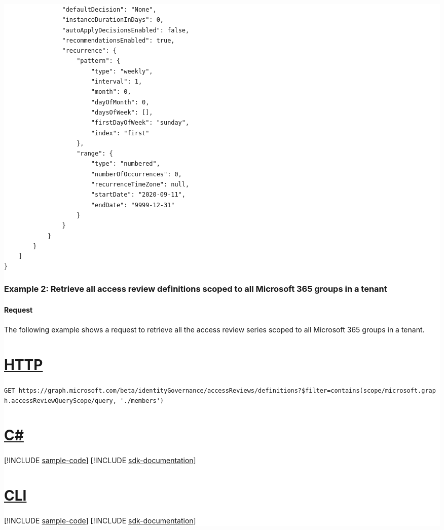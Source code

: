 ```http
                "defaultDecision": "None",
                "instanceDurationInDays": 0,
                "autoApplyDecisionsEnabled": false,
                "recommendationsEnabled": true,
                "recurrence": {
                    "pattern": {
                        "type": "weekly",
                        "interval": 1,
                        "month": 0,
                        "dayOfMonth": 0,
                        "daysOfWeek": [],
                        "firstDayOfWeek": "sunday",
                        "index": "first"
                    },
                    "range": {
                        "type": "numbered",
                        "numberOfOccurrences": 0,
                        "recurrenceTimeZone": null,
                        "startDate": "2020-09-11",
                        "endDate": "9999-12-31"
                    }
                }
            }
        }
    ]
}
```


### Example 2: Retrieve all access review definitions scoped to all Microsoft 365 groups in a tenant

#### Request
The following example shows a request to retrieve all the access review series scoped to all Microsoft 365 groups in a tenant.


# [HTTP](#tab/http)

```msgraph-interactive
GET https://graph.microsoft.com/beta/identityGovernance/accessReviews/definitions?$filter=contains(scope/microsoft.graph.accessReviewQueryScope/query, './members')
```

# [C#](#tab/csharp)
[!INCLUDE [sample-code](../includes/snippets/csharp/list-accessreviewscheduledefinition-allgroups-csharp-snippets.md)]
[!INCLUDE [sdk-documentation](../includes/snippets/snippets-sdk-documentation-link.md)]

# [CLI](#tab/cli)
[!INCLUDE [sample-code](../includes/snippets/cli/list-accessreviewscheduledefinition-allgroups-cli-snippets.md)]
[!INCLUDE [sdk-documentation](../includes/snippets/snippets-sdk-documentation-link.md)]
